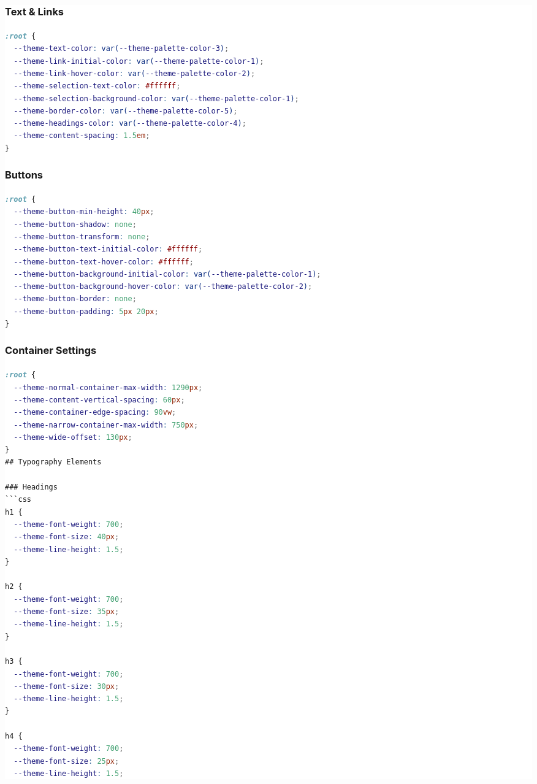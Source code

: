 ### Text & Links
```css
:root {
  --theme-text-color: var(--theme-palette-color-3);
  --theme-link-initial-color: var(--theme-palette-color-1);
  --theme-link-hover-color: var(--theme-palette-color-2);
  --theme-selection-text-color: #ffffff;
  --theme-selection-background-color: var(--theme-palette-color-1);
  --theme-border-color: var(--theme-palette-color-5);
  --theme-headings-color: var(--theme-palette-color-4);
  --theme-content-spacing: 1.5em;
}
```

### Buttons
```css
:root {
  --theme-button-min-height: 40px;
  --theme-button-shadow: none;
  --theme-button-transform: none;
  --theme-button-text-initial-color: #ffffff;
  --theme-button-text-hover-color: #ffffff;
  --theme-button-background-initial-color: var(--theme-palette-color-1);
  --theme-button-background-hover-color: var(--theme-palette-color-2);
  --theme-button-border: none;
  --theme-button-padding: 5px 20px;
}
```

### Container Settings
```css
:root {
  --theme-normal-container-max-width: 1290px;
  --theme-content-vertical-spacing: 60px;
  --theme-container-edge-spacing: 90vw;
  --theme-narrow-container-max-width: 750px;
  --theme-wide-offset: 130px;
}
## Typography Elements

### Headings
```css
h1 {
  --theme-font-weight: 700;
  --theme-font-size: 40px;
  --theme-line-height: 1.5;
}

h2 {
  --theme-font-weight: 700;
  --theme-font-size: 35px;
  --theme-line-height: 1.5;
}

h3 {
  --theme-font-weight: 700;
  --theme-font-size: 30px;
  --theme-line-height: 1.5;
}

h4 {
  --theme-font-weight: 700;
  --theme-font-size: 25px;
  --theme-line-height: 1.5;
```